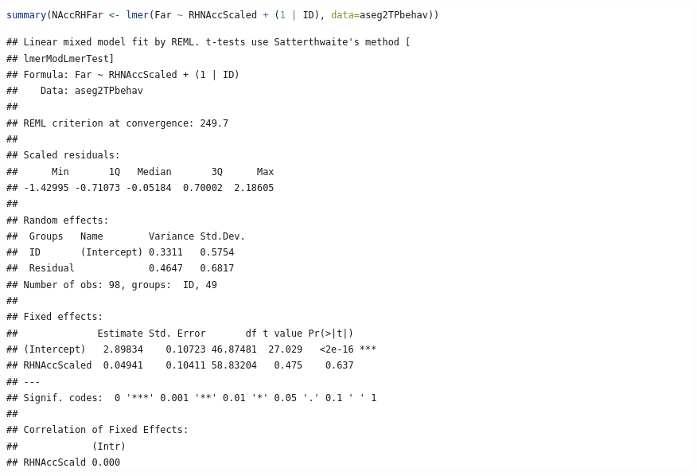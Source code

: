``` r
summary(NAccRHFar <- lmer(Far ~ RHNAccScaled + (1 | ID), data=aseg2TPbehav))
```

    ## Linear mixed model fit by REML. t-tests use Satterthwaite's method [
    ## lmerModLmerTest]
    ## Formula: Far ~ RHNAccScaled + (1 | ID)
    ##    Data: aseg2TPbehav
    ## 
    ## REML criterion at convergence: 249.7
    ## 
    ## Scaled residuals: 
    ##      Min       1Q   Median       3Q      Max 
    ## -1.42995 -0.71073 -0.05184  0.70002  2.18605 
    ## 
    ## Random effects:
    ##  Groups   Name        Variance Std.Dev.
    ##  ID       (Intercept) 0.3311   0.5754  
    ##  Residual             0.4647   0.6817  
    ## Number of obs: 98, groups:  ID, 49
    ## 
    ## Fixed effects:
    ##              Estimate Std. Error       df t value Pr(>|t|)    
    ## (Intercept)   2.89834    0.10723 46.87481  27.029   <2e-16 ***
    ## RHNAccScaled  0.04941    0.10411 58.83204   0.475    0.637    
    ## ---
    ## Signif. codes:  0 '***' 0.001 '**' 0.01 '*' 0.05 '.' 0.1 ' ' 1
    ## 
    ## Correlation of Fixed Effects:
    ##             (Intr)
    ## RHNAccScald 0.000
